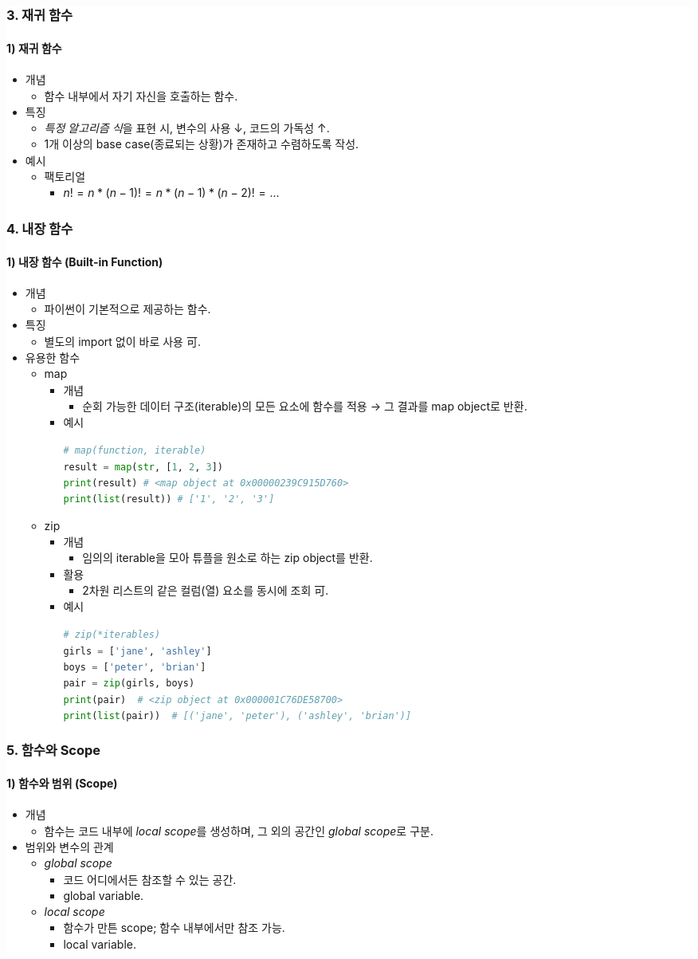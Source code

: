 ### 3. 재귀 함수
#### 1) 재귀 함수
- 개념
    - 함수 내부에서 자기 자신을 호출하는 함수.
- 특징
    - *특정 알고리즘 식*을 표현 시, 변수의 사용 ↓, 코드의 가독성 ↑.
    - 1개 이상의 base case(종료되는 상황)가 존재하고 수렴하도록 작성.
- 예시
    - 팩토리얼
        - $n ! = n * (n - 1) ! = n * (n - 1) * (n - 2)! = ...$

### 4. 내장 함수
#### 1) 내장 함수 (Built-in Function)
- 개념
    - 파이썬이 기본적으로 제공하는 함수.
- 특징
    - 별도의 import 없이 바로 사용 可.
- 유용한 함수
    - map
        - 개념
            - 순회 가능한 데이터 구조(iterable)의 모든 요소에 함수를 적용 → 그 결과를 map object로 반환.
        - 예시
            ```python
            # map(function, iterable)
            result = map(str, [1, 2, 3])
            print(result) # <map object at 0x00000239C915D760>
            print(list(result)) # ['1', '2', '3']
            ```
    - zip
        - 개념
            - 임의의 iterable을 모아 튜플을 원소로 하는 zip object를 반환.
        - 활용
            - 2차원 리스트의 같은 컬럼(열) 요소를 동시에 조회 可.
        - 예시
            ```python
            # zip(*iterables)
            girls = ['jane', 'ashley']
            boys = ['peter', 'brian']
            pair = zip(girls, boys)
            print(pair)  # <zip object at 0x000001C76DE58700>
            print(list(pair))  # [('jane', 'peter'), ('ashley', 'brian')]
            ```

### 5. 함수와 Scope
#### 1) 함수와 범위 (Scope)
- 개념
    - 함수는 코드 내부에 *local scope*를 생성하며, 그 외의 공간인 *global scope*로 구분.
- 범위와 변수의 관계
    - *global scope*
        - 코드 어디에서든 참조할 수 있는 공간.
        - global variable.
    - *local scope*
        - 함수가 만튼 scope; 함수 내부에서만 참조 가능.
        - local variable.
